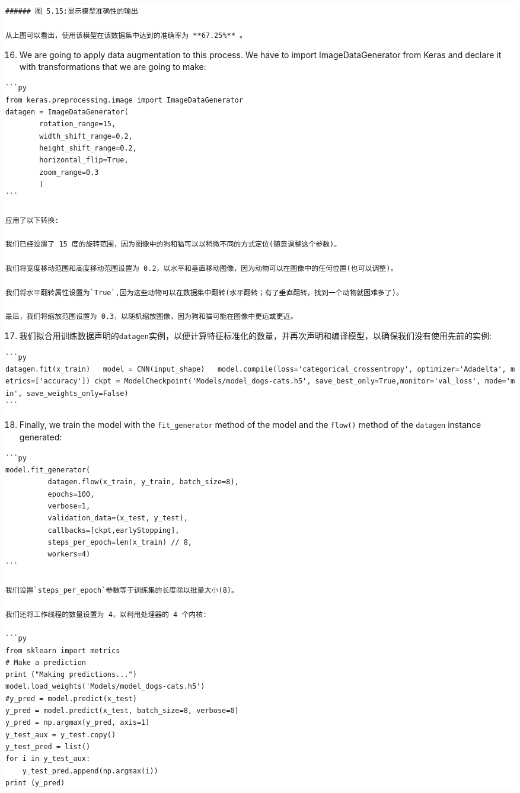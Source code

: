     ###### 图 5.15:显示模型准确性的输出

    从上图可以看出，使用该模型在该数据集中达到的准确率为 **67.25%** 。

16.  We are going to apply data augmentation to this process. We have to import ImageDataGenerator from Keras and declare it with transformations that we are going to make:

    ```py
    from keras.preprocessing.image import ImageDataGenerator
    datagen = ImageDataGenerator(
            rotation_range=15,
            width_shift_range=0.2,
            height_shift_range=0.2,
            horizontal_flip=True,
            zoom_range=0.3
            )
    ```

    应用了以下转换:

    我们已经设置了 15 度的旋转范围，因为图像中的狗和猫可以以稍微不同的方式定位(随意调整这个参数)。

    我们将宽度移动范围和高度移动范围设置为 0.2，以水平和垂直移动图像，因为动物可以在图像中的任何位置(也可以调整)。

    我们将水平翻转属性设置为`True`,因为这些动物可以在数据集中翻转(水平翻转；有了垂直翻转，找到一个动物就困难多了)。

    最后，我们将缩放范围设置为 0.3，以随机缩放图像，因为狗和猫可能在图像中更远或更近。

17.  我们拟合用训练数据声明的`datagen`实例，以便计算特征标准化的数量，并再次声明和编译模型，以确保我们没有使用先前的实例:

    ```py
    datagen.fit(x_train)   model = CNN(input_shape)   model.compile(loss='categorical_crossentropy', optimizer='Adadelta', metrics=['accuracy']) ckpt = ModelCheckpoint('Models/model_dogs-cats.h5', save_best_only=True,monitor='val_loss', mode='min', save_weights_only=False)
    ```

18.  Finally, we train the model with the `fit_generator` method of the model and the `flow()` method of the `datagen` instance generated:

    ```py
    model.fit_generator(
              datagen.flow(x_train, y_train, batch_size=8),
              epochs=100,
              verbose=1, 
              validation_data=(x_test, y_test),
              callbacks=[ckpt,earlyStopping],
              steps_per_epoch=len(x_train) // 8,
              workers=4) 
    ```

    我们设置`steps_per_epoch`参数等于训练集的长度除以批量大小(8)。

    我们还将工作线程的数量设置为 4，以利用处理器的 4 个内核:

    ```py
    from sklearn import metrics
    # Make a prediction
    print ("Making predictions...")
    model.load_weights('Models/model_dogs-cats.h5')
    #y_pred = model.predict(x_test)
    y_pred = model.predict(x_test, batch_size=8, verbose=0)
    y_pred = np.argmax(y_pred, axis=1)
    y_test_aux = y_test.copy()
    y_test_pred = list()
    for i in y_test_aux:
        y_test_pred.append(np.argmax(i))
    print (y_pred)